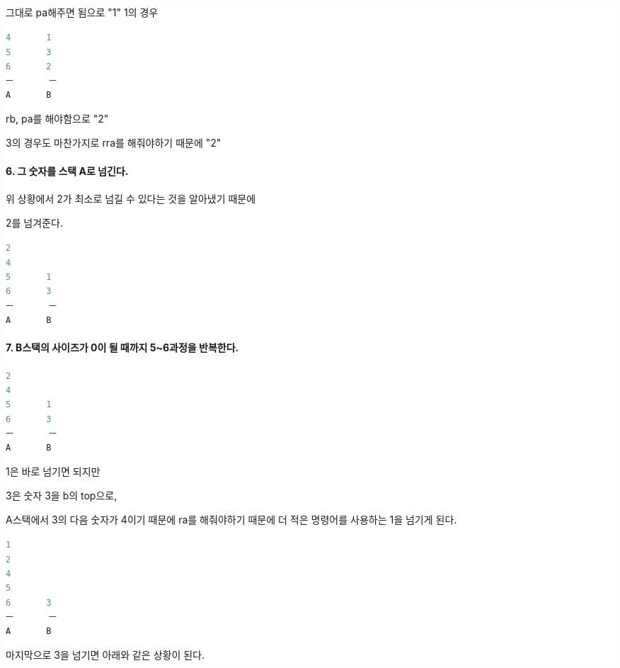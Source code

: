 그대로 pa해주면 됨으로 "1"
1의 경우

```c
4 		1
5 		3
6 		2
ㅡ 		ㅡ
A 		B
```

rb, pa를 해야함으로 "2"

3의 경우도 마찬가지로 rra를 해줘야하기 때문에 "2"

#### 6. 그 숫자를 스택 A로 넘긴다.

위 상황에서 2가 최소로 넘길 수 있다는 것을 알아냈기 때문에

2를 넘겨준다.

```c
2
4
5 		1
6 		3
ㅡ 		ㅡ
A 		B
```

#### 7. B스택의 사이즈가 0이 될 때까지 5~6과정을 반복한다.

```c
2
4
5 		1
6 		3
ㅡ 		ㅡ
A 		B
```

1은 바로 넘기면 되지만

3은 숫자 3을 b의 top으로,

A스택에서 3의 다음 숫자가 4이기 때문에 ra를 해줘야하기 때문에 더 적은 명령어를 사용하는 1을 넘기게 된다.

```c
1
2
4
5
6 		3
ㅡ 		ㅡ
A 		B
```

마지막으로 3을 넘기면 아래와 같은 상황이 된다.
